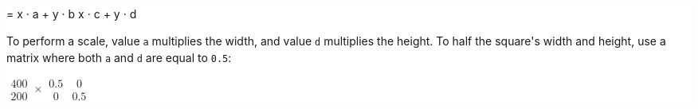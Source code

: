   </mfenced>
  <mo>=</mo>
  <mfenced open="[" close="]">
    <mtable>
      <mtr>
        <mtd>
          <mfenced open="(" close=")" separators="">
            <mi>x</mi>
            <mo>·</mo>
            <mi>a</mi>
          </mfenced>
          <mo>+</mo>
          <mfenced open="(" close=")" separators="">
            <mi>y</mi>
            <mo>·</mo>
            <mi>b</mi>
          </mfenced>
        </mtd>
      </mtr>
      <mtr>
        <mtd>
          <mfenced open="(" close=")" separators="">
            <mi>x</mi>
            <mo>·</mo>
            <mi>c</mi>
          </mfenced>
          <mo>+</mo>
          <mfenced open="(" close=")" separators="">
            <mi>y</mi>
            <mo>·</mo>
            <mi>d</mi>
          </mfenced>
        </mtd>
      </mtr>
    </mtable>
  </mfenced>
</math>

To perform a scale, value `a` multiplies the width, and value `d` multiplies the height. To half the square's width and height, use a matrix where both `a` and `d` are equal to `0.5`:

<math>
  <mfenced open="[" close="]">
    <mtable>
      <mtr>
        <mtd><mn>400</mn></mtd>
      </mtr>
      <mtr>
        <mtd><mn>200</mn></mtd>
      </mtr>
    </mtable>
  </mfenced>
  <mo>×</mo>
  <mfenced open="[" close="]">
    <mtable>
      <mtr>
        <mtd><mn>0.5</mn></mtd>
        <mtd><mn>0</mn></mtd>
      </mtr>
      <mtr>
        <mtd><mn>0</mn></mtd>
        <mtd><mn>0.5</mn></mtd>
      </mtr>
    </mtable>